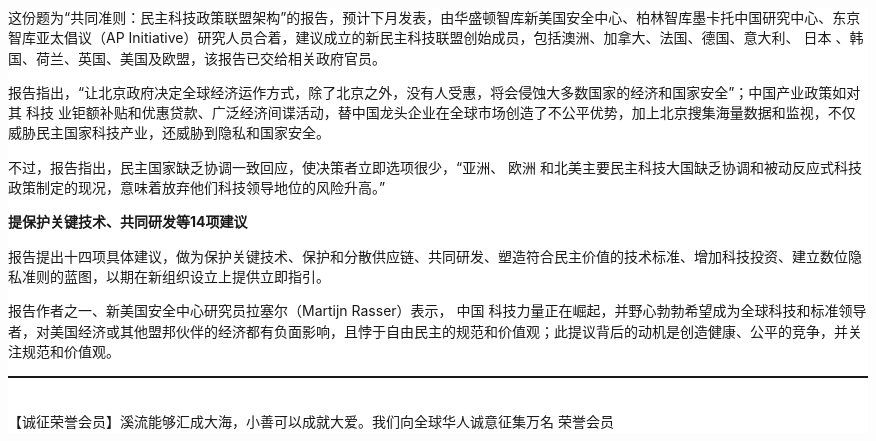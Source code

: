  </div>
 </div>
 <p>
  这份题为“共同准则：民主科技政策联盟架构”的报告，预计下月发表，由华盛顿智库新美国安全中心、柏林智库墨卡托中国研究中心、东京智库亚太倡议（AP Initiative）研究人员合着，建议成立的新民主科技联盟创始成员，包括澳洲、加拿大、法国、德国、意大利、
  <span href="https://www.secretchina.com/news/gb/tag/日本" target="_blank">
   日本
  </span>
  、韩国、荷兰、英国、美国及欧盟，该报告已交给相关政府官员。
  <span id="hideid" name="hideid" style="color:red;display:none;">
   <span href="https://www.secretchina.com">
   </span>
  </span>
 </p>
 <p>
  报告指出，“让北京政府决定全球经济运作方式，除了北京之外，没有人受惠，将会侵蚀大多数国家的经济和国家安全”；中国产业政策如对其
  <span href="https://www.secretchina.com/news/gb/tag/科技" target="_blank">
   科技
  </span>
  业钜额补贴和优惠贷款、广泛经济间谍活动，替中国龙头企业在全球市场创造了不公平优势，加上北京搜集海量数据和监视，不仅威胁民主国家科技产业，还威胁到隐私和国家安全。
 </p>
 <p>
  不过，报告指出，民主国家缺乏协调一致回应，使决策者立即选项很少，“亚洲、
  <span href="https://www.secretchina.com/news/gb/tag/欧洲" target="_blank">
   欧洲
  </span>
  和北美主要民主科技大国缺乏协调和被动反应式科技政策制定的现况，意味着放弃他们科技领导地位的风险升高。”
 </p>
 <p>
  <strong>
   提保护关键技术、共同研发等14项建议
  </strong>
 </p>
 <p>
  报告提出十四项具体建议，做为保护关键技术、保护和分散供应链、共同研发、塑造符合民主价值的技术标准、增加科技投资、建立数位隐私准则的蓝图，以期在新组织设立上提供立即指引。
 </p>
 <p>
  报告作者之一、新美国安全中心研究员拉塞尔（Martijn Rasser）表示，
  <span href="https://www.secretchina.com" target="_blank">
   中国
  </span>
  科技力量正在崛起，并野心勃勃希望成为全球科技和标准领导者，对美国经济或其他盟邦伙伴的经济都有负面影响，且悖于自由民主的规范和价值观；此提议背后的动机是创造健康、公平的竞争，并关注规范和价值观。
 </p>
 <center>
  <div style="max-width: 632px;height:180px; display: none; text-align: center; margin: 0 auto; overflow: hidden;overflow-x: hidden;">
   <div id="taboola-midarticle-thumbnails" style="max-width: 632px;height:180px;overflow: hidden;overflow-x: hidden;">
   </div>
  </div>
  <div>
   <center>
    <div id="div-gpt-ad-1589559869784-0">
    </div>
   </center>
  </div>
 </center>
 <p style="margin-bottom:12px;">
  <hr style="border-top: 1px dashed  ;" width="100%"/>
  <br/>
  【诚征荣誉会员】溪流能够汇成大海，小善可以成就大爱。我们向全球华人诚意征集万名
  <span href="/kzgd/subscribe.html" target="_blank">
   荣誉会员
  </span>